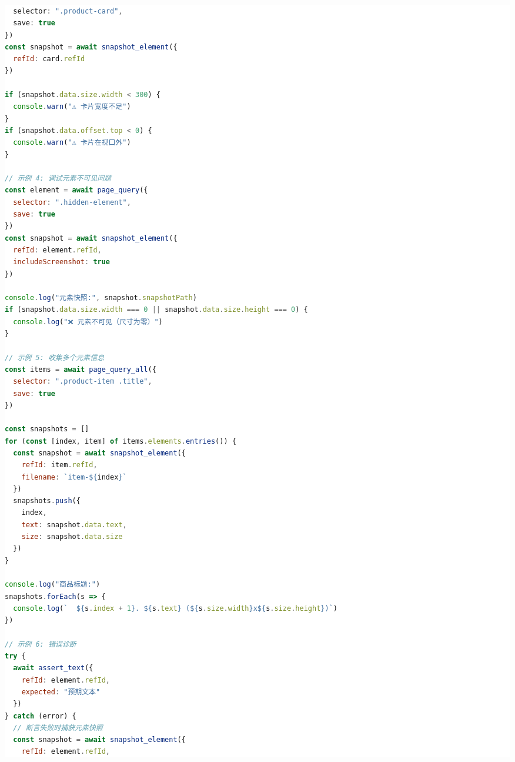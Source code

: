 ```javascript
  selector: ".product-card",
  save: true
})
const snapshot = await snapshot_element({
  refId: card.refId
})

if (snapshot.data.size.width < 300) {
  console.warn("⚠️ 卡片宽度不足")
}
if (snapshot.data.offset.top < 0) {
  console.warn("⚠️ 卡片在视口外")
}

// 示例 4: 调试元素不可见问题
const element = await page_query({
  selector: ".hidden-element",
  save: true
})
const snapshot = await snapshot_element({
  refId: element.refId,
  includeScreenshot: true
})

console.log("元素快照:", snapshot.snapshotPath)
if (snapshot.data.size.width === 0 || snapshot.data.size.height === 0) {
  console.log("❌ 元素不可见（尺寸为零）")
}

// 示例 5: 收集多个元素信息
const items = await page_query_all({
  selector: ".product-item .title",
  save: true
})

const snapshots = []
for (const [index, item] of items.elements.entries()) {
  const snapshot = await snapshot_element({
    refId: item.refId,
    filename: `item-${index}`
  })
  snapshots.push({
    index,
    text: snapshot.data.text,
    size: snapshot.data.size
  })
}

console.log("商品标题:")
snapshots.forEach(s => {
  console.log(`  ${s.index + 1}. ${s.text} (${s.size.width}x${s.size.height})`)
})

// 示例 6: 错误诊断
try {
  await assert_text({
    refId: element.refId,
    expected: "预期文本"
  })
} catch (error) {
  // 断言失败时捕获元素快照
  const snapshot = await snapshot_element({
    refId: element.refId,
```